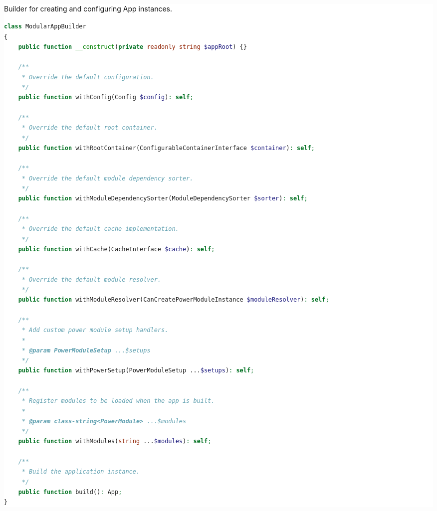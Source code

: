 Builder for creating and configuring App instances.

```php
class ModularAppBuilder
{
    public function __construct(private readonly string $appRoot) {}

    /**
     * Override the default configuration.
     */
    public function withConfig(Config $config): self;

    /**
     * Override the default root container.
     */
    public function withRootContainer(ConfigurableContainerInterface $container): self;

    /**
     * Override the default module dependency sorter.
     */
    public function withModuleDependencySorter(ModuleDependencySorter $sorter): self;

    /**
     * Override the default cache implementation.
     */
    public function withCache(CacheInterface $cache): self;

    /**
     * Override the default module resolver.
     */
    public function withModuleResolver(CanCreatePowerModuleInstance $moduleResolver): self;

    /**
     * Add custom power module setup handlers.
     * 
     * @param PowerModuleSetup ...$setups
     */
    public function withPowerSetup(PowerModuleSetup ...$setups): self;

    /**
     * Register modules to be loaded when the app is built.
     * 
     * @param class-string<PowerModule> ...$modules
     */
    public function withModules(string ...$modules): self;

    /**
     * Build the application instance.
     */
    public function build(): App;
}
```
